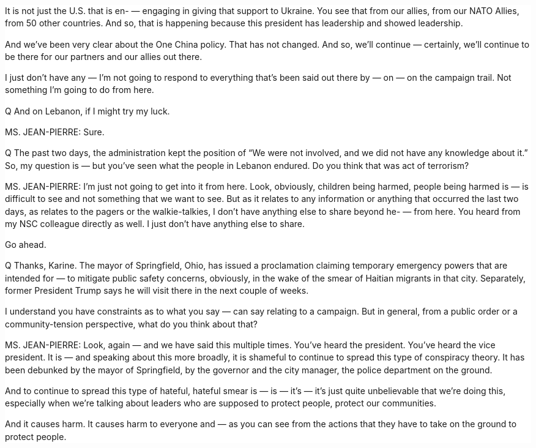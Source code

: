 It is not just the U.S. that is en- — engaging in giving that support to
Ukraine. You see that from our allies, from our NATO Allies, from 50
other countries. And so, that is happening because this president has
leadership and showed leadership.

And we’ve been very clear about the One China policy. That has not
changed. And so, we’ll continue — certainly, we’ll continue to be there
for our partners and our allies out there.

I just don’t have any — I’m not going to respond to everything that’s
been said out there by — on — on the campaign trail. Not something I’m
going to do from here.

Q And on Lebanon, if I might try my luck.

MS. JEAN-PIERRE: Sure.

Q The past two days, the administration kept the position of “We were
not involved, and we did not have any knowledge about it.” So, my
question is — but you’ve seen what the people in Lebanon endured. Do you
think that was act of terrorism?

MS. JEAN-PIERRE: I’m just not going to get into it from here. Look,
obviously, children being harmed, people being harmed is — is difficult
to see and not something that we want to see. But as it relates to any
information or anything that occurred the last two days, as relates to
the pagers or the walkie-talkies, I don’t have anything else to share
beyond he- — from here. You heard from my NSC colleague directly as
well. I just don’t have anything else to share.

Go ahead.

Q Thanks, Karine. The mayor of Springfield, Ohio, has issued a
proclamation claiming temporary emergency powers that are intended for —
to mitigate public safety concerns, obviously, in the wake of the smear
of Haitian migrants in that city. Separately, former President Trump
says he will visit there in the next couple of weeks.

I understand you have constraints as to what you say — can say relating
to a campaign. But in general, from a public order or a
community-tension perspective, what do you think about that?

MS. JEAN-PIERRE: Look, again — and we have said this multiple times.
You’ve heard the president. You’ve heard the vice president. It is — and
speaking about this more broadly, it is shameful to continue to spread
this type of conspiracy theory. It has been debunked by the mayor of
Springfield, by the governor and the city manager, the police department
on the ground.

And to continue to spread this type of hateful, hateful smear is — is —
it’s — it’s just quite unbelievable that we’re doing this, especially
when we’re talking about leaders who are supposed to protect people,
protect our communities.

And it causes harm. It causes harm to everyone and — as you can see from
the actions that they have to take on the ground to protect people.
